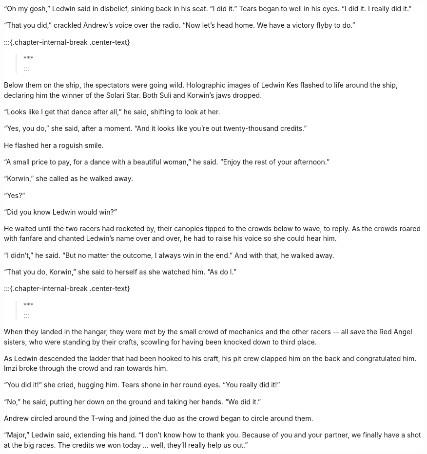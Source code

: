 “Oh my gosh,” Ledwin said in disbelief, sinking back in his seat. “I did it.”  Tears began to well in his eyes. “I did it. I really did it.”
 	
“That you did,” crackled Andrew’s voice over the radio.  “Now let’s head home.  We have a victory flyby to do.”


:::{.chapter-internal-break .center-text}
>\***\
:::

 	
Below them on the ship, the spectators were going wild.  Holographic images of Ledwin Kes flashed to life around the ship, declaring him the winner of the Solari Star.  Both Suli and Korwin’s jaws dropped.
 	
“Looks like I get that dance after all,” he said, shifting to look at her.
 	
“Yes, you do,” she said, after a moment.  “And it looks like you’re out twenty-thousand credits.”
 	
He flashed her a roguish smile.
 	
“A small price to pay, for a dance with a beautiful woman,” he said. “Enjoy the rest of your afternoon.”
 	
“Korwin,” she called as he walked away.
 	
“Yes?”
 	
“Did you know Ledwin would win?”
 	
He waited until the two racers had rocketed by, their canopies tipped to the crowds below to wave, to reply.  As the crowds roared with fanfare and chanted Ledwin’s name over and over, he had to raise his voice so she could hear him.
 	
“I didn’t,” he said. “But no matter the outcome, I always win in the end.”  And with that, he walked away.
 	
“That you do, Korwin,” she said to herself as she watched him. “As do I.”


:::{.chapter-internal-break .center-text}
>\***\
:::


 	
When they landed in the hangar, they were met by the small crowd of mechanics and the other racers -- all save the Red Angel sisters, who were standing by their crafts, scowling for having been knocked down to third place.
 	
As Ledwin descended the ladder that had been hooked to his craft, his pit crew clapped him on the back and congratulated him.  Imzi broke through the crowd and ran towards him.
 	
“You did it!” she cried, hugging him. Tears shone in her round eyes. “You really did it!”
 	
“No,” he said, putting her down on the ground and taking her hands.  “We did it.”
 	
Andrew circled around the T-wing and joined the duo as the crowd began to circle around them.
 	
“Major,” Ledwin said, extending his hand. “I don’t know how to thank you.  Because of you and your partner, we finally have a shot at the big races.  The credits we won today … well, they’ll really help us out.”
 	